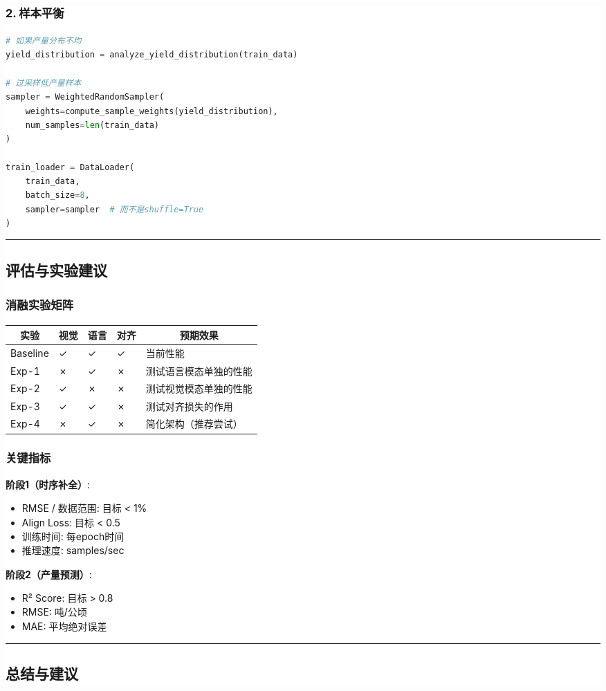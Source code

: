 ### 2. 样本平衡

```python
# 如果产量分布不均
yield_distribution = analyze_yield_distribution(train_data)

# 过采样低产量样本
sampler = WeightedRandomSampler(
    weights=compute_sample_weights(yield_distribution),
    num_samples=len(train_data)
)

train_loader = DataLoader(
    train_data,
    batch_size=8,
    sampler=sampler  # 而不是shuffle=True
)
```

---

## 评估与实验建议

### 消融实验矩阵

| 实验 | 视觉 | 语言 | 对齐 | 预期效果 |
|------|------|------|------|----------|
| Baseline | ✓ | ✓ | ✓ | 当前性能 |
| Exp-1 | ✗ | ✓ | ✗ | 测试语言模态单独的性能 |
| Exp-2 | ✓ | ✗ | ✗ | 测试视觉模态单独的性能 |
| Exp-3 | ✓ | ✓ | ✗ | 测试对齐损失的作用 |
| Exp-4 | ✗ | ✓ | ✗ | 简化架构（推荐尝试）|

### 关键指标

**阶段1（时序补全）**:
- RMSE / 数据范围: 目标 < 1%
- Align Loss: 目标 < 0.5
- 训练时间: 每epoch时间
- 推理速度: samples/sec

**阶段2（产量预测）**:
- R² Score: 目标 > 0.8
- RMSE: 吨/公顷
- MAE: 平均绝对误差

---

## 总结与建议
